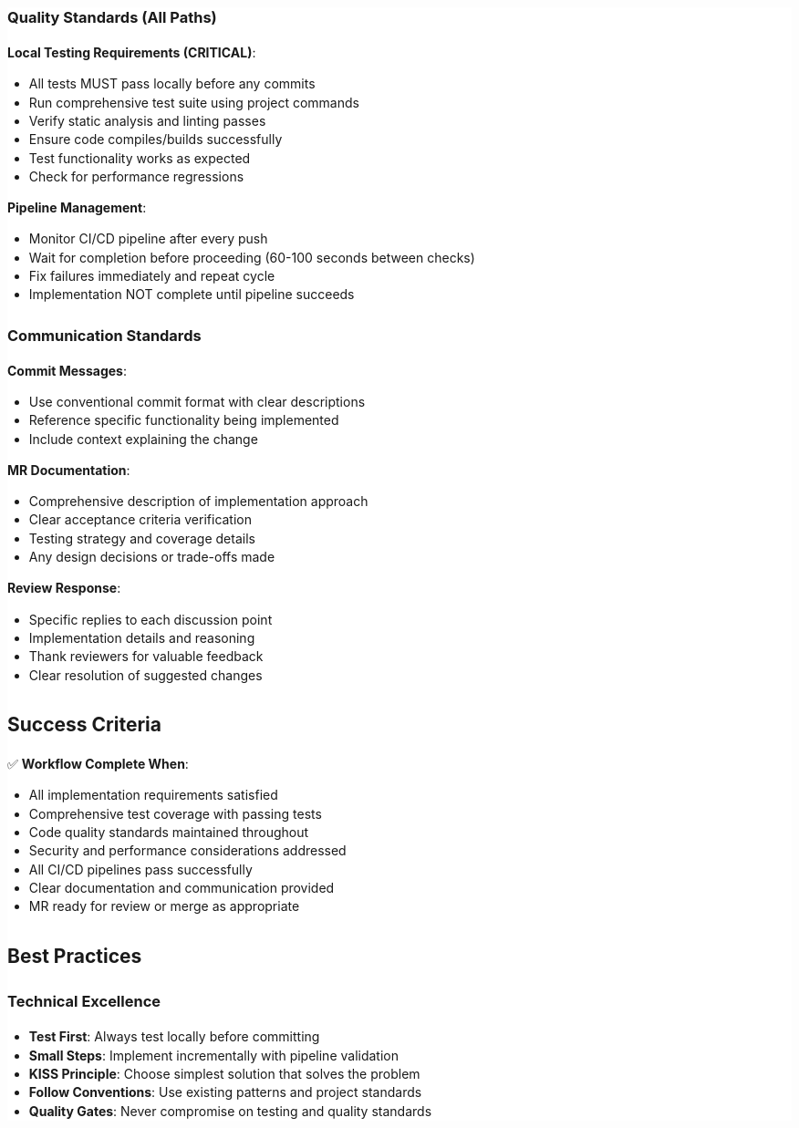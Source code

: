 ### Quality Standards (All Paths)

**Local Testing Requirements (CRITICAL)**:
- All tests MUST pass locally before any commits
- Run comprehensive test suite using project commands
- Verify static analysis and linting passes
- Ensure code compiles/builds successfully
- Test functionality works as expected
- Check for performance regressions

**Pipeline Management**:
- Monitor CI/CD pipeline after every push
- Wait for completion before proceeding (60-100 seconds between checks)
- Fix failures immediately and repeat cycle
- Implementation NOT complete until pipeline succeeds

### Communication Standards

**Commit Messages**:
- Use conventional commit format with clear descriptions
- Reference specific functionality being implemented
- Include context explaining the change

**MR Documentation**:
- Comprehensive description of implementation approach
- Clear acceptance criteria verification
- Testing strategy and coverage details
- Any design decisions or trade-offs made

**Review Response**:
- Specific replies to each discussion point
- Implementation details and reasoning
- Thank reviewers for valuable feedback
- Clear resolution of suggested changes

## Success Criteria

✅ **Workflow Complete When**:
- All implementation requirements satisfied
- Comprehensive test coverage with passing tests
- Code quality standards maintained throughout
- Security and performance considerations addressed
- All CI/CD pipelines pass successfully
- Clear documentation and communication provided
- MR ready for review or merge as appropriate

## Best Practices

### Technical Excellence
- **Test First**: Always test locally before committing
- **Small Steps**: Implement incrementally with pipeline validation
- **KISS Principle**: Choose simplest solution that solves the problem
- **Follow Conventions**: Use existing patterns and project standards
- **Quality Gates**: Never compromise on testing and quality standards
